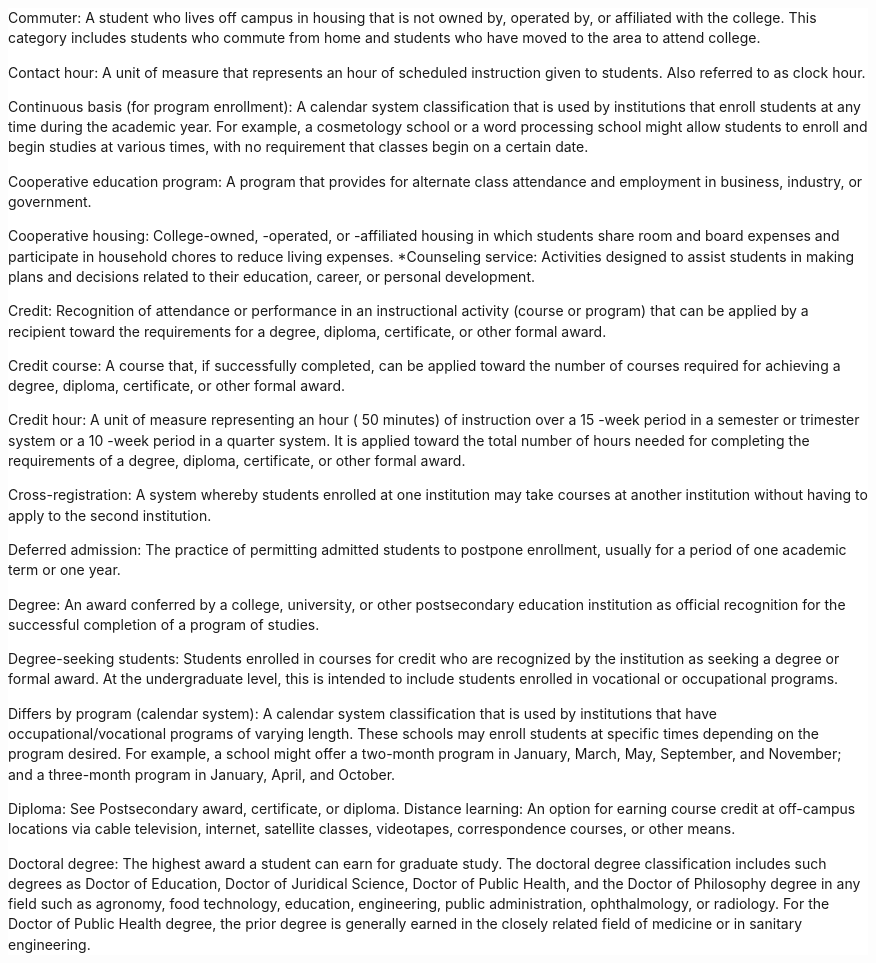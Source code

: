 Commuter: A student who lives off campus in housing that is not owned by, operated by, or affiliated with the college. This category includes students who commute from home and students who have moved to the area to attend college.

Contact hour: A unit of measure that represents an hour of scheduled instruction given to students. Also referred to as clock hour.

Continuous basis (for program enrollment): A calendar system classification that is used by institutions that enroll students at any time during the academic year. For example, a cosmetology school or a word processing school might allow students to enroll and begin studies at various times, with no requirement that classes begin on a certain date.

Cooperative education program: A program that provides for alternate class attendance and employment in business, industry, or government.

Cooperative housing: College-owned, -operated, or -affiliated housing in which students share room and board expenses and participate in household chores to reduce living expenses.
*Counseling service: Activities designed to assist students in making plans and decisions related to their education, career, or personal development.

Credit: Recognition of attendance or performance in an instructional activity (course or program) that can be applied by a recipient toward the requirements for a degree, diploma, certificate, or other formal award.

Credit course: A course that, if successfully completed, can be applied toward the number of courses required for achieving a degree, diploma, certificate, or other formal award.

Credit hour: A unit of measure representing an hour ( 50 minutes) of instruction over a 15 -week period in a semester or trimester system or a 10 -week period in a quarter system. It is applied toward the total number of hours needed for completing the requirements of a degree, diploma, certificate, or other formal award.

Cross-registration: A system whereby students enrolled at one institution may take courses at another institution without having to apply to the second institution.

Deferred admission: The practice of permitting admitted students to postpone enrollment, usually for a period of one academic term or one year.

Degree: An award conferred by a college, university, or other postsecondary education institution as official recognition for the successful completion of a program of studies.

Degree-seeking students: Students enrolled in courses for credit who are recognized by the institution as seeking a degree or formal award. At the undergraduate level, this is intended to include students enrolled in vocational or occupational programs.

Differs by program (calendar system): A calendar system classification that is used by institutions that have occupational/vocational programs of varying length. These schools may enroll students at specific times depending on the
program desired. For example, a school might offer a two-month program in January, March, May, September, and November; and a three-month program in January, April, and October.

Diploma: See Postsecondary award, certificate, or diploma.
Distance learning: An option for earning course credit at off-campus locations via cable television, internet, satellite classes, videotapes, correspondence courses, or other means.

Doctoral degree: The highest award a student can earn for graduate study. The doctoral degree classification includes such degrees as Doctor of Education, Doctor of Juridical Science, Doctor of Public Health, and the Doctor of Philosophy degree in any field such as agronomy, food technology, education, engineering, public administration, ophthalmology, or radiology. For the Doctor of Public Health degree, the prior degree is generally earned in the closely related field of medicine or in sanitary engineering.
